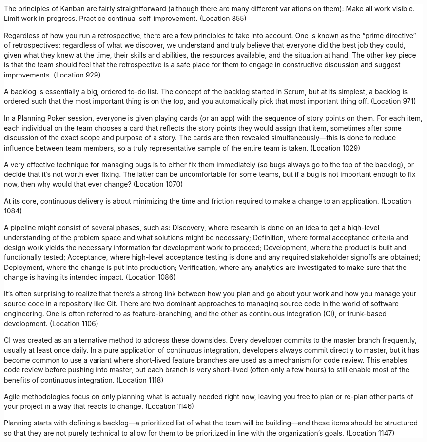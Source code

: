 The principles of Kanban are fairly straightforward (although there are many different variations on them): Make all work visible. Limit work in progress. Practice continual self-improvement. (Location 855)

Regardless of how you run a retrospective, there are a few principles to take into account. One is known as the “prime directive” of retrospectives: regardless of what we discover, we understand and truly believe that everyone did the best job they could, given what they knew at the time, their skills and abilities, the resources available, and the situation at hand. The other key piece is that the team should feel that the retrospective is a safe place for them to engage in constructive discussion and suggest improvements. (Location 929)

A backlog is essentially a big, ordered to-do list. The concept of the backlog started in Scrum, but at its simplest, a backlog is ordered such that the most important thing is on the top, and you automatically pick that most important thing off. (Location 971)

In a Planning Poker session, everyone is given playing cards (or an app) with the sequence of story points on them. For each item, each individual on the team chooses a card that reflects the story points they would assign that item, sometimes after some discussion of the exact scope and purpose of a story. The cards are then revealed simultaneously—this is done to reduce influence between team members, so a truly representative sample of the entire team is taken. (Location 1029)

A very effective technique for managing bugs is to either fix them immediately (so bugs always go to the top of the backlog), or decide that it’s not worth ever fixing. The latter can be uncomfortable for some teams, but if a bug is not important enough to fix now, then why would that ever change? (Location 1070)

At its core, continuous delivery is about minimizing the time and friction required to make a change to an application. (Location 1084)

A pipeline might consist of several phases, such as: Discovery, where research is done on an idea to get a high-level understanding of the problem space and what solutions might be necessary; Definition, where formal acceptance criteria and design work yields the necessary information for development work to proceed; Development, where the product is built and functionally tested; Acceptance, where high-level acceptance testing is done and any required stakeholder signoffs are obtained; Deployment, where the change is put into production; Verification, where any analytics are investigated to make sure that the change is having its intended impact. (Location 1086)

It’s often surprising to realize that there’s a strong link between how you plan and go about your work and how you manage your source code in a repository like Git. There are two dominant approaches to managing source code in the world of software engineering. One is often referred to as feature-branching, and the other as continuous integration (CI), or trunk-based development. (Location 1106)

CI was created as an alternative method to address these downsides. Every developer commits to the master branch frequently, usually at least once daily. In a pure application of continuous integration, developers always commit directly to master, but it has become common to use a variant where short-lived feature branches are used as a mechanism for code review. This enables code review before pushing into master, but each branch is very short-lived (often only a few hours) to still enable most of the benefits of continuous integration. (Location 1118)

Agile methodologies focus on only planning what is actually needed right now, leaving you free to plan or re-plan other parts of your project in a way that reacts to change. (Location 1146)

Planning starts with defining a backlog—a prioritized list of what the team will be building—and these items should be structured so that they are not purely technical to allow for them to be prioritized in line with the organization’s goals. (Location 1147)
